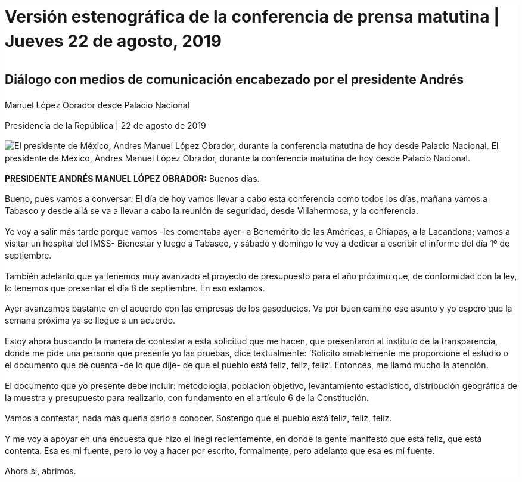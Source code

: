 #  Versión estenográfica de la conferencia de prensa matutina | Jueves 22 de agosto, 2019 

##  Diálogo con medios de comunicación encabezado por el presidente Andrés
Manuel López Obrador desde Palacio Nacional

Presidencia de la República | 22 de agosto de 2019 

![El presidente de México, Andres Manuel López Obrador, durante la conferencia
matutina de hoy desde Palacio
Nacional.](https://www.gob.mx/cms/uploads/article/main_image/84910/WhatsApp_Image_2019-08-22_at_07.16.05.jpeg)
El presidente de México, Andres Manuel López Obrador, durante la conferencia
matutina de hoy desde Palacio Nacional.

**PRESIDENTE ANDRÉS MANUEL LÓPEZ OBRADOR:** Buenos días.

Bueno, pues vamos a conversar. El día de hoy vamos llevar a cabo esta
conferencia como todos los días, mañana vamos a Tabasco y desde allá se va a
llevar a cabo la reunión de seguridad, desde Villahermosa, y la conferencia.

Yo voy a salir más tarde porque vamos -les comentaba ayer- a Benemérito de las
Américas, a Chiapas, a la Lacandona; vamos a visitar un hospital del IMSS-
Bienestar y luego a Tabasco, y sábado y domingo lo voy a dedicar a escribir el
informe del día 1º de septiembre.

También adelanto que ya tenemos muy avanzado el proyecto de presupuesto para
el año próximo que, de conformidad con la ley, lo tenemos que presentar el día
8 de septiembre. En eso estamos.

Ayer avanzamos bastante en el acuerdo con las empresas de los gasoductos. Va
por buen camino ese asunto y yo espero que la semana próxima ya se llegue a un
acuerdo.

Estoy ahora buscando la manera de contestar a esta solicitud que me hacen, que
presentaron al instituto de la transparencia, donde me pide una persona que
presente yo las pruebas, dice textualmente: ‘Solicito amablemente me
proporcione el estudio o el documento que dé cuenta -de lo que dije- de que el
pueblo está feliz, feliz, feliz’. Entonces, me llamó mucho la atención.

El documento que yo presente debe incluir: metodología, población objetivo,
levantamiento estadístico, distribución geográfica de la muestra y presupuesto
para realizarlo, con fundamento en el artículo 6 de la Constitución.

Vamos a contestar, nada más quería darlo a conocer. Sostengo que el pueblo
está feliz, feliz, feliz.

Y me voy a apoyar en una encuesta que hizo el Inegi recientemente, en donde la
gente manifestó que está feliz, que está contenta. Esa es mi fuente, pero lo
voy a hacer por escrito, formalmente, pero adelanto que esa es mi fuente.

Ahora sí, abrimos.
